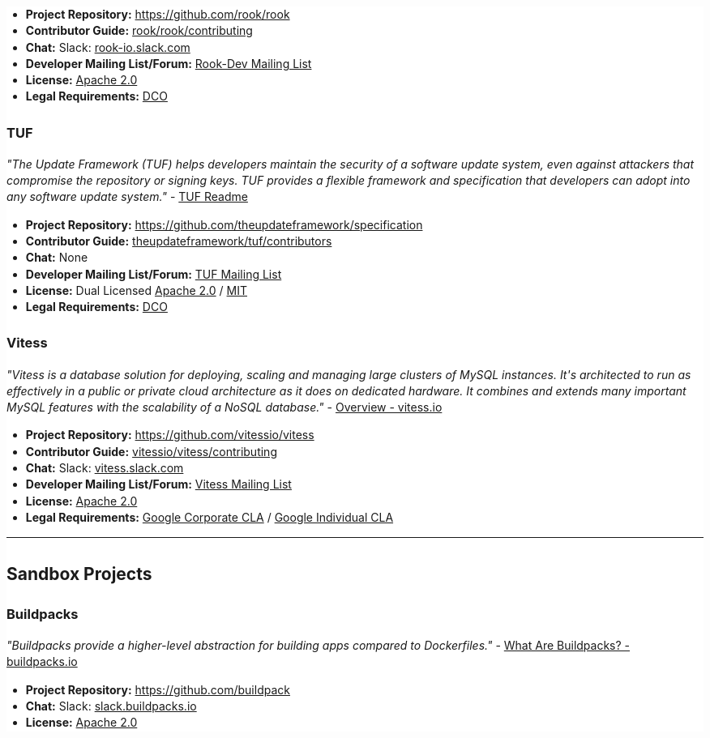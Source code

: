 - **Project Repository:** https://github.com/rook/rook
- **Contributor Guide:** [rook/rook/contributing][rook-contributor-guide]
- **Chat:** Slack: [rook-io.slack.com][rook-chat]
- **Developer Mailing List/Forum:** [Rook-Dev Mailing List][rook-dev-list]
- **License:** [Apache 2.0][apache-license]
- **Legal Requirements:** [DCO][DCO]

[rook-overview]: https://github.com/rook/rook/blob/master/README.md
[rook-contributor-guide]: https://github.com/rook/rook/blob/master/CONTRIBUTING.md
[rook-chat]: https://rook-io.slack.com/
[rook-dev-list]: https://groups.google.com/forum/#!forum/rook-dev

### TUF

*"The Update Framework (TUF) helps developers maintain the security of a software update system, even against attackers
that compromise the repository or signing keys. TUF provides a flexible framework and specification that developers can
adopt into any software update system."* - [TUF Readme][tuf-overview]

- **Project Repository:** https://github.com/theupdateframework/specification
- **Contributor Guide:** [theupdateframework/tuf/contributors][tuf-contributor-guide]
- **Chat:** None
- **Developer Mailing List/Forum:** [TUF Mailing List][tuf-dev-list]
- **License:** Dual Licensed [Apache 2.0][apache-license] / [MIT][mit-license]
- **Legal Requirements:** [DCO][DCO]

[tuf-overview]: https://github.com/theupdateframework/tuf/blob/develop/README.md
[tuf-contributor-guide]: https://github.com/theupdateframework/tuf/blob/develop/docs/CONTRIBUTORS.rst
[tuf-dev-list]: https://groups.google.com/forum/?fromgroups#!forum/theupdateframework

### Vitess

*"Vitess is a database solution for deploying, scaling and managing large clusters of MySQL instances. It's architected
to run as effectively in a public or private cloud architecture as it does on dedicated hardware. It combines and
extends many important MySQL features with the scalability of a NoSQL database."* -
[Overview - vitess.io][vitess-overview]

- **Project Repository:** https://github.com/vitessio/vitess
- **Contributor Guide:** [vitessio/vitess/contributing][vitess-contributor-guide]
- **Chat:** Slack: [vitess.slack.com][vitess-chat]
- **Developer Mailing List/Forum:** [Vitess Mailing List][vitess-dev-list]
- **License:** [Apache 2.0][apache-license]
- **Legal Requirements:** [Google Corporate CLA][vitess-corporate-cla] / [Google Individual CLA][vitess-individual-cla]

[vitess-overview]: https://vitess.io/overview/
[vitess-contributor-guide]: https://github.com/vitessio/vitess/blob/master/CONTRIBUTING.md
[vitess-chat]: https://bit.ly/vitess-slack
[vitess-dev-list]: https://groups.google.com/forum/#!forum/vitess
[vitess-corporate-cla]: https://cla.developers.google.com/about/google-corporate
[vitess-individual-cla]: https://cla.developers.google.com/about/google-individual

---

Sandbox Projects
----------------

### Buildpacks

*"Buildpacks provide a higher-level abstraction for building apps compared to
Dockerfiles."* - [What Are Buildpacks? - buildpacks.io][buildpacks-overview]

- **Project Repository:** https://github.com/buildpack
- **Chat:** Slack: [slack.buildpacks.io][buildpacks-chat]
- **License:**  [Apache 2.0][apache-license]


[CNCF-CLA]: https://github.com/cncf/cla 
[DCO]: https://developercertificate.org/
[apache-license]: https://choosealicense.com/licenses/apache-2.0/
[mit-license]: https://choosealicense.com/licenses/mit/
[freenode]: https://freenode.net
[kubernetes-borg-paper]: https://research.google.com/pubs/pub43438.html
[kubernetes-overview]: https://kubernetes.io/docs/concepts/overview/what-is-kubernetes/
[kubernetes-contributor-guide]: https://github.com/kubernetes/community/tree/master/contributors/guide
[kubernetes-chat]: https://slack.k8s.io/
[kubernetes-dev-list]: https://groups.google.com/forum/#!forum/kubernetes-dev
[prometheus-overview]: https://prometheus.io/docs/introduction/overview/
[prometheus-contributor-guide]: https://github.com/prometheus/prometheus/blob/master/CONTRIBUTING.md
[prometheus-chat]: https://riot.im/app/#/room/#freenode_#prometheus:matrix.org
[prometheus-dev-list]: https://groups.google.com/forum/#!forum/prometheus-developers
[cni-overview]: https://github.com/containernetworking/cni/blob/master/README.md#what-is-cni
[cni-contributor-guide]: https://github.com/containernetworking/cni/blob/master/CONTRIBUTING.md
[cni-chat]: https://containernetworking.slack.com/
[cni-dev-list]: https://groups.google.com/forum/#!forum/cni-dev
[container-overview]: https://containerd.io/#about-containerd
[containerd-contributor-guide]: https://github.com/containerd/containerd/blob/master/CONTRIBUTING.md
[containerd-chat]: https://slack.containerd.io/
[coredns-overview]: https://coredns.io/
[coredns-contributor-guide]: https://github.com/coredns/coredns/blob/master/CONTRIBUTING.md
[coredns-chat]: https://cloud-native.slack.com/messages/C4DF7FP71/
[coredns-dev-list]: https://groups.google.com/forum/#!forum/coredns-discuss
[envoy-overview]: https://www.envoyproxy.io/#why-envoy
[envoy-contributor-guide]: https://github.com/envoyproxy/envoy/blob/master/CONTRIBUTING.md
[envoy-chat]: https://envoyslack.cncf.io/
[envoy-dev-list]: https://groups.google.com/forum/#!forum/envoy-dev
[fluentd-overview]: https://www.fluentd.org/faqs
[fluentd-contributor-guide]: https://github.com/fluent/fluentd/blob/master/CONTRIBUTING.md
[fluentd-chat]: https://slack.fluentd.org/
[fluentd-dev-list]: https://groups.google.com/group/fluentd
[grpc-overview]: https://grpc.io/about/
[grpc-contributor-guide]: https://github.com/grpc/grpc/blob/master/CONTRIBUTING.md
[grpc-chat]: https://gitter.im/grpc/grpc
[grpc-dev-list]: https://groups.google.com/forum/#!forum/grpc-io
[helm-overview]: https://www.helm.sh/
[helm-contributor-guide]: https://github.com/helm/helm/blob/master/CONTRIBUTING.md
[helm-chat]: https://slack.k8s.io/
[helm-dev-list]: https://lists.cncf.io/g/cncf-helm
[jaeger-overview]: https://www.jaegertracing.io/docs/#about
[jaeger-contributor-guide]: https://github.com/jaegertracing/jaeger/blob/master/CONTRIBUTING.md
[jaeger-chat]: https://gitter.im/jaegertracing/Lobby
[jaeger-dev-list]: https://groups.google.com/forum/#!forum/jaeger-tracing
[linkerd-overview]: https://github.com/linkerd/linkerd
[linkerd-contributor-guide]: https://github.com/linkerd/linkerd/blob/master/CONTRIBUTING.md
[linkerd-chat]: https://slack.linkerd.io/
[linkerd-dev-list]: https://discourse.linkerd.io/
[nats-overview]: https://nats.io/documentation/faq/
[nats-contributor-guide]: https://nats.io/documentation/contributing/
[nats-chat]: https://natsio.slack.com/join/shared_invite/enQtMzE2NDkxNDI2NTE1LTc5ZDEzYTkwYWZkYWQ5YjY1MzBjMWZmYzA5OGQxMzlkMGQzMjYxNGM3MWYxMjNiYmNjNzIwMTVjMWE2ZDgxZGM
[nats-dev-list]: https://groups.google.com/forum/#!forum/natsio
[notary-overview]: https://github.com/theupdateframework/notary/blob/master/README.md#overview
[notary-contributor-guide]: https://github.com/theupdateframework/notary/blob/master/CONTRIBUTING.md
[notary-dev-list]: https://groups.google.com/forum/?fromgroups#!forum/theupdateframework
[opentracing-contributor-guide]: https://github.com/opentracing-contrib/meta#opentracing-contributions
[opentracing-chat]: https://gitter.im/opentracing/public
[opentracing-dev-list]: https://groups.google.com/forum/#!forum/opentracing
[rkt-contributor-guide]: https://github.com/rkt/rkt/blob/master/CONTRIBUTING.md
[rkt-chat]: https://riot.im/app/#/room/#freenode_#rkt-dev:matrix.org
[rkt-dev-list]: https://groups.google.com/forum/#!forum/rkt-dev
[buildpacks-overview]: https://buildpacks.io/
[buildpacks-chat]: https://slack.buildpacks.io/
[cloudevents-contributor-guide]: https://github.com/cloudevents/spec/blob/master/CONTRIBUTING.md
[cloudevents-chat]: https://cloud-native.slack.com/messages/C9DB5ABAA/
[cloudevents-dev-list]: https://lists.cncf.io/g/cncf-wg-serverless
[cortex-overview]: https://github.com/cortexproject/cortex#open-source-horizontally-scalable-multi-tenant-prometheus-as-a-service
[cortex-contributor-guide]: https://github.com/cortexproject/cortex#for-developers
[cortex-chat]: https://cloud-native.slack.com/messages/cortex/
[falco-overview]: https://github.com/falcosecurity/falco#overview
[falco-chat]: https://slack.sysdig.com/
[falco-legal]: https://github.com/falcosecurity/falco#contributor-license-agreements
[harbor-overview]: https://github.com/goharbor/harbor
[harbor-contributor-guide]: https://github.com/goharbor/harbor/blob/master/CONTRIBUTING.md
[harbor-chat]: https://code.vmware.com/join/
[harbor-dev-list]: https://groups.google.com/forum/#!forum/harbor-dev
[harbor-legal]: https://cla.vmware.com/faq
[opa-overview]: https://www.openpolicyagent.org/docs/#what-is-opa
[opa-contributor-guide]: https://github.com/open-policy-agent/opa/blob/master/CONTRIBUTING.md
[opa-chat]: https://slack.openpolicyagent.org/
[openmetrics-overview]: https://openmetrics.io/
[openmetrics-chat]: https://cloud-native.slack.com/messages/CC6CPDEJV/
[openmetrics-dev-list]: https://groups.google.com/forum/m/#!forum/openmetrics
[spiffe-overview]: https://spiffe.io/
[spiffe-contributor-guide]: https://github.com/spiffe/spiffe/blob/master/CONTRIBUTING.md
[spiffe-chat]: https://slack.spiffe.io/
[spiffe-dev-list]: https://groups.google.com/a/spiffe.io/forum/#!forum/dev-discussion
[spire-overview]: https://github.com/spiffe/spire/blob/master/README.md
[spire-contributor-guide]: https://github.com/spiffe/spire/blob/master/CONTRIBUTING.md
[spire-chat]: https://slack.spiffe.io/
[spire-dev-list]: https://groups.google.com/a/spiffe.io/forum/#!forum/dev-discussion
[telepresence-overview]: https://www.telepresence.io/discussion/overview
[telepresence-contributor-guide]: https://github.com/telepresenceio/telepresence/blob/master/docs/reference/developing.md
[telepresence-chat]: https://gitter.im/datawire/telepresence
[tikv-overview]: https://github.com/tikv/tikv#tikv
[tikv-contributor-guide]: https://github.com/tikv/tikv/blob/master/CONTRIBUTING.md